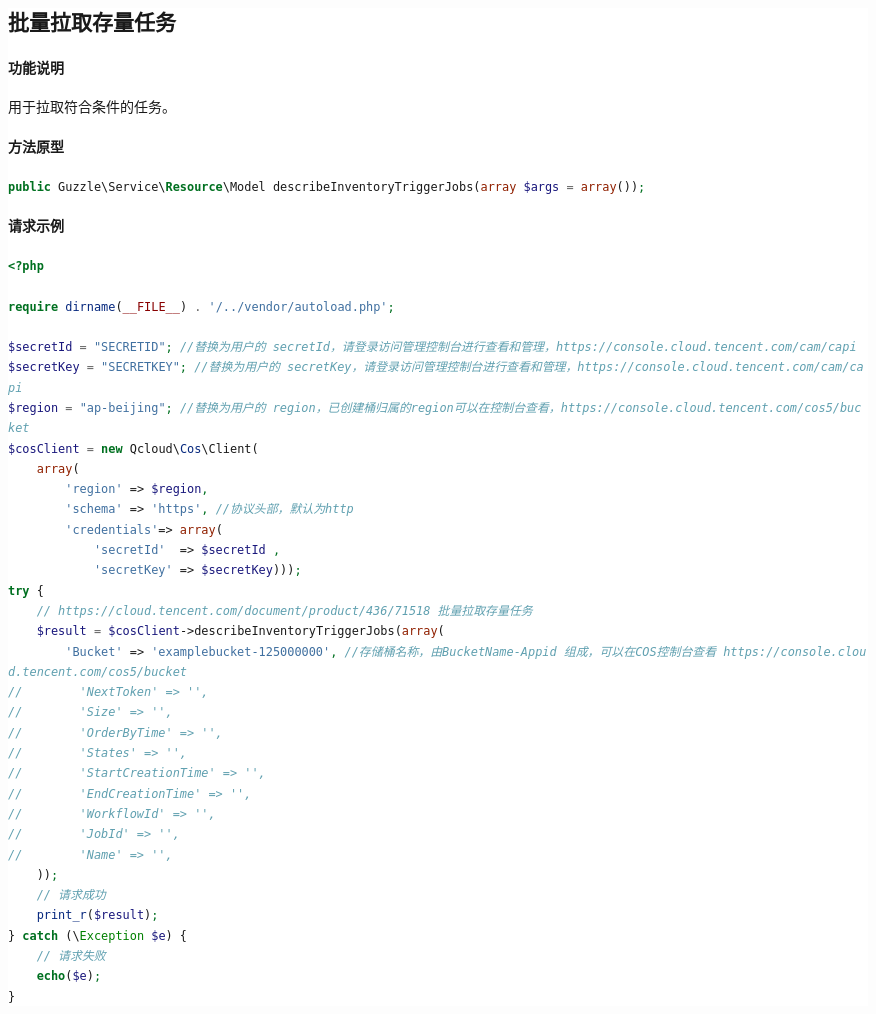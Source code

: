 

## 批量拉取存量任务

#### 功能说明

用于拉取符合条件的任务。

#### 方法原型

```php
public Guzzle\Service\Resource\Model describeInventoryTriggerJobs(array $args = array());
```

#### 请求示例

```php
<?php

require dirname(__FILE__) . '/../vendor/autoload.php';

$secretId = "SECRETID"; //替换为用户的 secretId，请登录访问管理控制台进行查看和管理，https://console.cloud.tencent.com/cam/capi
$secretKey = "SECRETKEY"; //替换为用户的 secretKey，请登录访问管理控制台进行查看和管理，https://console.cloud.tencent.com/cam/capi
$region = "ap-beijing"; //替换为用户的 region，已创建桶归属的region可以在控制台查看，https://console.cloud.tencent.com/cos5/bucket
$cosClient = new Qcloud\Cos\Client(
    array(
        'region' => $region,
        'schema' => 'https', //协议头部，默认为http
        'credentials'=> array(
            'secretId'  => $secretId ,
            'secretKey' => $secretKey)));
try {
    // https://cloud.tencent.com/document/product/436/71518 批量拉取存量任务
    $result = $cosClient->describeInventoryTriggerJobs(array(
        'Bucket' => 'examplebucket-125000000', //存储桶名称，由BucketName-Appid 组成，可以在COS控制台查看 https://console.cloud.tencent.com/cos5/bucket
//        'NextToken' => '',
//        'Size' => '',
//        'OrderByTime' => '',
//        'States' => '',
//        'StartCreationTime' => '',
//        'EndCreationTime' => '',
//        'WorkflowId' => '',
//        'JobId' => '',
//        'Name' => '',
    ));
    // 请求成功
    print_r($result);
} catch (\Exception $e) {
    // 请求失败
    echo($e);
}
```
